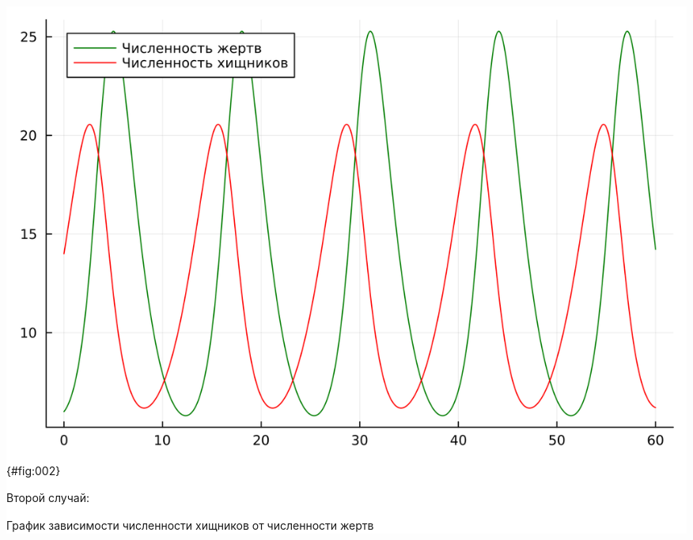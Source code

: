 !["графики изменения численности жертв на языке Julia"](Screens/julia1-2.png){#fig:002}


Второй случай:

График зависимости численности хищников от численности жертв
